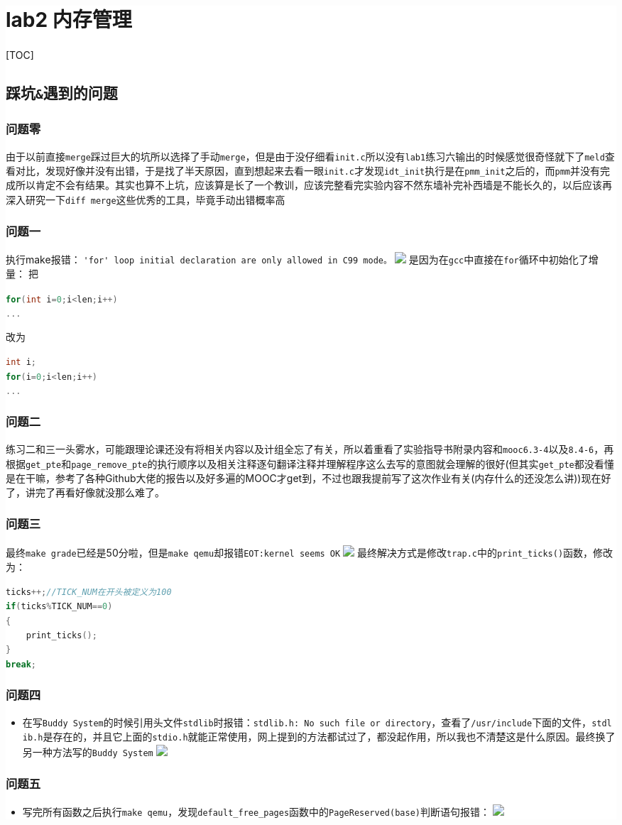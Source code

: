 # lab2 内存管理
[TOC]
## 踩坑`&`遇到的问题
### 问题零
由于以前直接`merge`踩过巨⼤的坑所以选择了⼿动`merge`，但是由于没仔细看`init.c`所以没有`lab1`练习六输出的时候感觉很奇怪就下了`meld`查看对⽐，发现好像并没有出错，于是找了半天原因，直到想起来去看⼀眼`init.c`才发现`idt_init`执⾏是在`pmm_init`之后的，⽽`pmm`并没有完成所以肯定不会有结果。其实也算不上坑，应该算是⻓了⼀个教训，应该完整看完实验内容不然东墙补完补⻄墙是不能⻓久的，以后应该再深⼊研究⼀下`diff merge`这些优秀的⼯具，毕竟⼿动出错概率⾼
### 问题一
执行make报错： `'for' loop initial declaration are only allowed in C99 mode。`
![](./images/3.png)
是因为在`gcc`中直接在`for`循环中初始化了增量：
把
```cpp
for(int i=0;i<len;i++)
...
```
改为
```cpp
int i;
for(i=0;i<len;i++)
...
```
### 问题二
练习⼆和三⼀头雾⽔，可能跟理论课还没有将相关内容以及计组全忘了有关，所以着重看了实验指导书附录内容和`mooc6.3-4`以及`8.4-6`，再根据`get_pte`和`page_remove_pte`的执⾏顺序以及相关注释逐句翻译注释并理解程序这么去写的意图就会理解的很好(但其实`get_pte`都没看懂是在⼲嘛，参考了各种Github⼤佬的报告以及好多遍的MOOC才get到，不过也跟我提前写了这次作业有关(内存什么的还没怎么讲))现在好了，讲完了再看好像就没那么难了。

### 问题三
最终`make grade`已经是50分啦，但是`make qemu`却报错`EOT:kernel seems OK`
![](./images/2.png)
最终解决方式是修改`trap.c`中的`print_ticks()`函数，修改为：
```cpp
ticks++;//TICK_NUM在开头被定义为100
if(ticks%TICK_NUM==0)
{
    print_ticks();
}
break;
```
### 问题四
* 在写`Buddy System`的时候引用头文件`stdlib`时报错：`stdlib.h: No such file or directory`，查看了`/usr/include`下面的文件，`stdlib.h`是存在的，并且它上面的`stdio.h`就能正常使用，网上提到的方法都试过了，都没起作用，所以我也不清楚这是什么原因。最终换了另一种方法写的`Buddy System`
![](./images/6.png)

### 问题五
* 写完所有函数之后执行`make qemu`，发现`default_free_pages`函数中的`PageReserved(base)`判断语句报错：
![](./images/7.png)
